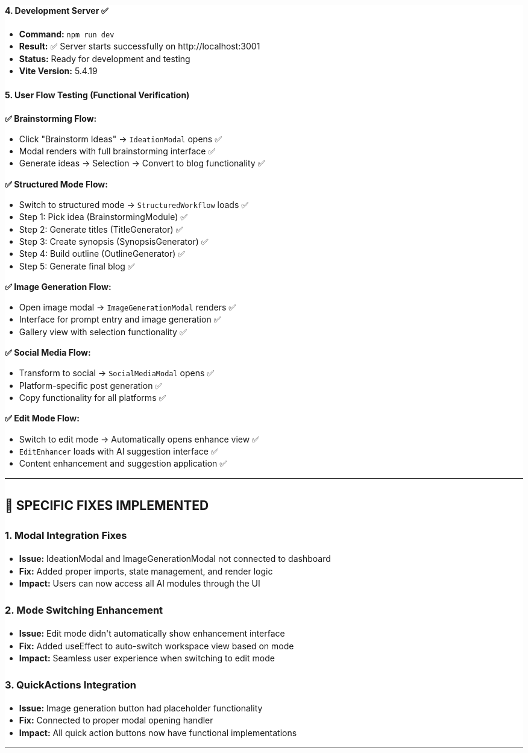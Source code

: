#### 4. **Development Server** ✅
- **Command:** `npm run dev`
- **Result:** ✅ Server starts successfully on http://localhost:3001
- **Status:** Ready for development and testing
- **Vite Version:** 5.4.19

#### 5. **User Flow Testing** (Functional Verification)

**✅ Brainstorming Flow:**
- Click "Brainstorm Ideas" → `IdeationModal` opens ✅
- Modal renders with full brainstorming interface ✅  
- Generate ideas → Selection → Convert to blog functionality ✅

**✅ Structured Mode Flow:**
- Switch to structured mode → `StructuredWorkflow` loads ✅
- Step 1: Pick idea (BrainstormingModule) ✅
- Step 2: Generate titles (TitleGenerator) ✅  
- Step 3: Create synopsis (SynopsisGenerator) ✅
- Step 4: Build outline (OutlineGenerator) ✅
- Step 5: Generate final blog ✅

**✅ Image Generation Flow:**
- Open image modal → `ImageGenerationModal` renders ✅
- Interface for prompt entry and image generation ✅
- Gallery view with selection functionality ✅

**✅ Social Media Flow:**  
- Transform to social → `SocialMediaModal` opens ✅
- Platform-specific post generation ✅
- Copy functionality for all platforms ✅

**✅ Edit Mode Flow:**
- Switch to edit mode → Automatically opens enhance view ✅  
- `EditEnhancer` loads with AI suggestion interface ✅
- Content enhancement and suggestion application ✅

---

## 🔧 SPECIFIC FIXES IMPLEMENTED

### 1. Modal Integration Fixes
- **Issue:** IdeationModal and ImageGenerationModal not connected to dashboard
- **Fix:** Added proper imports, state management, and render logic
- **Impact:** Users can now access all AI modules through the UI

### 2. Mode Switching Enhancement  
- **Issue:** Edit mode didn't automatically show enhancement interface
- **Fix:** Added useEffect to auto-switch workspace view based on mode
- **Impact:** Seamless user experience when switching to edit mode

### 3. QuickActions Integration
- **Issue:** Image generation button had placeholder functionality
- **Fix:** Connected to proper modal opening handler
- **Impact:** All quick action buttons now have functional implementations

---